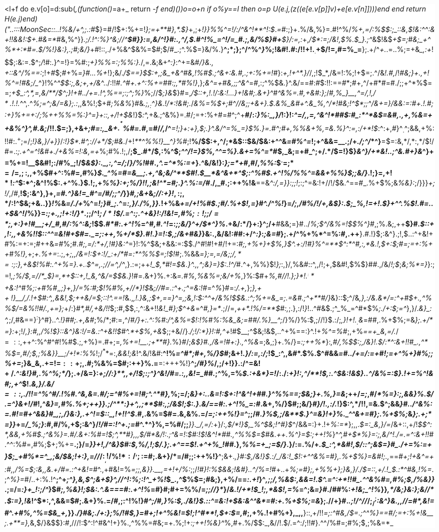 <l+f do e.v[o]=d:sub(_,(function()_=a+_ return _-f end)())o=o+n if o%y==I then o=p U(e.j,(z((e[e.v[p]]*v)+e[e.v[n]])))end end return H(e.j)end)("..:::MoonSec::..!*%&/+^,;.:_#$}=#/!$+:%+=!_};=+**#},*.$}_+,;+*!}}%_%^=!/:/^_&^!**^!:$*._=_#:;}+.%/&,%}=.#!^%/_%+,=/:*%$$:;_::&,$!&:^^:&+!!&&!:$+.#&*=*_#&,%^}}_.;/.!^:%}^&;//^**$#*}}*:=,&/^!}#:.,^/,$.#^!%_=^!/=_#.;,&/%$}#+**$}/:=,:_+,*/$*:=;/&!,$%.$_}.;^*&$!&$*+$=;#&;_+^%*+:*#=.$/%!}&:},.;#;&/}*+#!::,./+%&^$&%=$#;$/#_.;^.%$=}&/%.}__^;*;};^/^%^_}_%;!&#!.#:/!!+$!.__^.$+$/!=,#=%_=__};.+/^*+.*.=..%;=+&*_,:+*!$$;:&:=.$^;*/*!#:.}^=!}=%#:;_+}%%=:;%%:}._/,=.&;&+^*:}*:^+=&#*/}&.$,+:$:&^/%==:*;!+#$;#+%*=}#...%+*!};&/.*/$==}$$:+,;&_+&^#&,!%#$.;^&+:&.#,.;+:%+=!*#}:_+,!+^*.}/_/,;!$_*,/&=!:%;!+$=;.^/&_!.#,_/!*#&;}+.,_+!%^=!#&;_/_*^}!%^*^$$:;,&;+,+/&*^../:!!#_.^#+.+^:%+=##:;,*#%!}_,};*&^=+#&,;;^&^*=#,:;^%$&.}^.&/==#:#$:!!:==#*;#+,^/+#*#=#./;;+^*%$==;*+$_:^,*,=,&/**/$^;}!+#../+=.!^,%==;:;^;%}*%;//$*;}&*$}#=,*/$::+,!.!/:&:!...}+!&#;.&+}^#^&%_=.#,+&#:_};*/#*,%_*_}__,^=/,!,$/*.!.$!._^^,.^*%;=^_;&/=&_};.:*,,&%!;$+#*;%&%*}#&_.;,$_:$^}&.!/*:!&#;._/_&%=%$+;#^//&;;+&+}.$.&%_&#+^.&_%,^/*!#&;!^$*;;^/&+=}/&&:=:#+.!.#;:+}%+=+:/;%++%%=%:}^=}+::,+/!+$&_!}$_:_^,+&.;^&%}=.#/;=+:%+#=#^;^+**#/:*:}%:_,}/*!:}!:_^=/,,=,^&^!*##$:#_:*^*&$=&#,.,+,%&=++&%^}^_*,#.&;*/!!.$=;},+&+*;#=:,_&$+.^^*%#^!&+=.__;=+$%#=.#*,=#/_/,_/^***=!;}+:+},$;.}^.&/^=%_=}$%.}=.#^;#+,%%&+%,=*_&.%}^:=,:/+*!$_:^:+,#}^$_.$^;&&,+%:!!#:.$^+%+=!_:+!=+_,;%/$;=/;*!}*_&,}/+}}_/*:!}$*.#^,://+*/$;#&.*/+!_**^%%!}__^}%_#;!**%/$$:+,^/;*&$::$&/$&:+^^&*=#%^=*$!;$+^&&=__.;/+_./;^/_*^}**=$=:&,*/,*:,*/$!/#=.:_;.+^=*^!&#+./+&%=!*:&,=+_%;#%.!;,/**;$_.#*/$,:%^$;_^^/!=}$%,^^=%}.&+=%^=*_#$,_&;=+#_^;+/.*/$=!}$}_&^}/+*&$!.%!+#$.;^&.#+}&_^}+=%+=!__$&#!;:/#%_;!/$*&$}:._,:,^=/;*/*}/%!*##.,_^.=^*%:=+_}.^&/&!}:_};=*+_#,#/,*%%:*$$^.=;*=/=,;:,$,+%$#+^:%#=,#%}*_$._^%=#=&__;.+,^&;&/^**$#!.$__*&^&+*^$;:^_%#$.+^!%_/%%^=&&+%%}$_;;&/}*.!;}=,$+!*!$_:^_$:*^;&^!%$:.+^$%:!^#&!.!*#!;_+^^+/$%.}$.!;,+*%%}_:+;%/}!!,;&_!^$*$=#;.}^.%:=/#*./,_#.;:++%!&**==&_*^:/,*=}}:;;!_;:;^=&:!+//!/$&.^==#_.%+$%;&_%&}:_;/}}}_+;!/_,$/%*.$#,**!$;:&^},}+,*=#.^}&!=_#^=/#/;;^/*}}_#,;&+_&_;//:*+}!*_$,:;,*/:$!^$&;+&..}}*!%*&_=/./+_%^=*!;}#_;.*^=_:,}/.*/%,*}}._!+%&_*+*=/+!%#$.;#/.%+$!,=}#^./^%!_}=_/;,/#%/!/+,*&$}:.$;_%,!=+!.$}+^^.%$!.#=..+$&^!*_/%}}=_:;+.,;!+:!/}*_.;;/^!_$;/*!$$/.=^:;.^+&}!:/!&!=,#%;$:!;;/=*$;,+_*:}+_!_#__;+/_#,#/:%^:&;*!$$.#_*#:.+^!%_=^#*,#.^!*=:_;;&/}^+/$*^}%_.+&/:*/}+:}^;/+**#&&;=}#../_%;$^/&%=!$$%^}#_,;%.&;,++**$}#_*.$::+,!:,,+&%!!$::^^=&*!*#+$#=._=;:++,%+/*$}.#!.}=!:$,;/&+#&}*_}&:.,&/&!:##:+/^*:}*:_;&=#_};.+/^%+%*^=%:#,.++**}.#.!}$;:&^}.;!,$..:^+&!+#%:=+:=;#++&*=*#%;#.#_;,=/:*+/,!#}&:^_=}!:%^$&;+&&:=:$$./^#!#!+#/!+=:_#;,+%+}+$%,}$^.+:/!*#}%^=**$^:*^#,:,*&.!,$+:*$;#=;=+:%++#%!},_+;*+.%+=*:.;,+*;,,/&=!:$+:!/_:+/*#=:*^%%$=;!$!*#;.%&&*=};_=,=/_&;;$/,*%$$=:$;:},+&$!%#_:.^+%=}.$+._^.%&=/_$$^=,_.;//=^,/^*,}.:=;++*!_$,*#!=$&.}^.,,^;&}=}$:.!^/*#.^+,%%}$!_};_:,}/,%&#::^,,/!;+,$&#!,$%$}##.,/&/*!;$*;_&;%*=}_}:;=!_,;%/$,=//*_$}=,*+$::+,!_&,^&/=$$&.}_!#=.&+}%.+:&*=.#%,%&%=;&/+%*,}%:$#+_%,#//!.};}$*$$!._^^:*+$&:!^#%;:+#%#_,_,;}+,}/=%:#;$*!%*#%,+//*}!$_&*;//#=.:^+.;^=&:!*#=^*%*}#=:_/.+*,*_};_},$++!$}__/,*/.!+$#:^,,&&!,$;+$+$&/=$;::!^.*==!_&.,*,!.}&_,;$+,==_}^=,;&,!:$:^^+/&%!$$&.:^;%+=&_=;.=&#.;^+**#/}*&}::$;^/&*,},:/&.&$*/$=:^+#$+.,^%%$/=&%!!#/.,+=*_};_+/:}#_*,#/,+&/!!_$;:#,$$,:,^:&+!!*&!_#};$^+&*=^_#,}=*_.;//=,_++*.!%/=**$#:,_;.},:/!_}_!..^#&$.;^_%_=^#*$%_;./+:$;=^_},}/.*&}$%/%!$_:^,*;/,#&==}$^:%^,%$}^#}..^.*!}##;.+,&#*;%/$*;%+!=$#:=,^/#*/}+:.^:%#:/^,&%=$!:!%#%:%&_&;=##/.%}__^;*/}%/}%:$,;//!}$.:/;*,}!+$!._.$&*=##,.%+$%;=&_};.+/*=}:_+;!/_*,}*:#,,/%!$}::&^}&:!/=&.:^+&!!$#^.*+$%,+&_$;;+&//}._/;!/:*}}!:#,^+_!#$__;^$&;!&$,..^+%==:}^.!+_%^=%_#;,+%*==+_&,=/.*/$=::,++%&=$^:%^#^#!%#$.;,+%}=.#+;=_,%+=!__.;+**#}._%}#/;*&$}#.,/&=!#$+:%^_&.!*$}.,^%&*=;&,;}+.%/}=_:;++%*_}:_*,#/,*%$$:;,/&}!.$/:*^:&+!!#_.,^*%$=,#/;$,;%&}}__;/+!*:%%_!;$/^**$=:,_&&$!;$&_!^.&/!&#:__^!%_=^#*;#+,%/}$_#;&+!*.}/:=,:/;*!$_:^,,&#*.$%.$^#&&*=#../+=/:=+#!;=+^%+}#%;;%+=*;}&_&,.+=!=$::+;%&_!^$,.#;%&%=$#;:++}%.=__=:+++%!}__^;*/#*_}%_/,;/+!}}.:/^=&$!+/$._^:&*!}#,.%^*%;*/_};.+/&=}:_+;//_*:}**$,,+/!$$;:;^}^&!/#=.:,,&!=_##.*;^%,=%_$.:+&*}=!_/:./:*+}!:_,^/**!$,:.^$&:!&$}..^/&%=:$}.!+=%^!&_#;,+^*$!._&,}/.&/$=::,./!!=$^*%^#/.!%#$.$^&,&=.#/;=^#%+=!#*;^.^*#},_%;=/;*&}+:._.&=!:$+:!^_&^!+##.}^%%==;$&;}+.%,}=&*;++/*_=;_*,#/_*%=}:;,&&}%.$/.=^}&+!/#_!,^*&}=,#%.%+;++}}_.;/^**:}+_^,_,;**$#:,;/&$!;$:.}._&/==#:.+^!%_=:#*.&+,%/}$#;;&/}*#}/!.,:/.*!}$:^,*/!!,=&.$^;&&*}#../^&%:=.#!=#+^&&}#_,;,/$%$}&:},.+^!=$::_,!+!!^$*.#,.&%=$#=.&,&%.=/_=;:++%!}=_^;;/#*.}%_$,;/&**$.}_^=&}!+}%._^^&+=#};.%+$%;*&_};.+;*=}}_+=*/_%;}*:#,#/%,+$;:&^}/_!/#=:!^+.;=_#^.*^}%,=%#/;;__*}}._/,=/:*+}/:_,$/*!}$,_%^$&;!^#}$_^/&&=:}+.!+_%:=*_};,,.*$=:_&,}/=*/&+::,+/!*$$^:*,&&,+%#$.;^&%}=.#/.&+:%#=!_$;^,**#},_,,$/#*&/!:.;^&=!:$#:!$!&^!*##.,^%%$=$#&.++.%^}=$:;++!%*}^_^,#+$*%}=:;,&/^!./=.=^:&+!!#_.^^:%#=,#%;$+;%+=__.;}/=*}}+_!,_/^&}$#:$,%/,!;$/.};.+^==$!.+^+%_!##*.},*%%=+_;=$/}*.}/:=.%/+*.$_:^,*&#!,$/::^;&$=}#_./+=%:=+}$;_+#%*=^_,;&/$&;!+:},=//*/$:__,!/$%!$*:/^,;:=$#;.&+}/*=/#;;:++%!}__^;&+.*,}#:$,_/&!}$.:/_/&:!_$!:+^^&%=#},.%+$%}=&#!;.,_*==#_+;!+&*^=+:#,,/%*=$;:&,,&.+/#=.:^+&!=_#^.,+#&!=%_=;;,&*}}.__,=+!*+/%:_;;/*!#}!:%$&&;!&#}..^/%=!*#+..+_%;=*#};,+%%+};}&,}/.*/$=::,+/.!_$.:*^#&,!%=_.;^_%}=_#/..+:%.!^__;^+*;^},_&,$^;&+$}_^,//^!:%;:!^_+%!*$_.,^$%$=;#&;},+%/==_:.*+!*_}^_,;;/,%&$$:$,&&=!.$^.=^:+*!!#_.^^&%#=,#%;$,/%&}}_.;=/=*:}+_!:;/^*}$#_;,%&}!;$&:.^.&===#:.+^!%_=#}#;#+=%%/=_;;//}*_}/_&.!/+*!$_!;,*&$!,=%_=^;&_=}#_./##%:*+!&;_^!%*}}_,$*/$&;}&:};&//*.$:=},!&_!^$*:,^,&&=$#;.&+}%.=/#,;:^!%!}#_^;*/#*,}%:$,./&!}$.::^=&:!+$&:&^^&*=#:+.%+$%;=&_};.//+}#._.;!/_*^//*/$;_/^;$_:&^}&.,,//=#*,&!=_#^.*+#%,^%=$&_+,*}}._/}*#&;./+:};%/*!#$,}=#+;!+^%&!=$!;!^#**!,$+:$=,_#;,+%.!+#%+},_,,__}::,+/!!_=;:*^#&,*/$=.;^^%}==#/;=+:%+!&__;.+**=},_&,$/}&$$}:#,///!:$^:!^#&^!+}%.,^%%$=$#&;=+.%;!+_:;++!%&}^_%,#+.%/$$:_,&//!.$/.=^:/;!!#}.^^/%#=;#%;$,;%&=*_